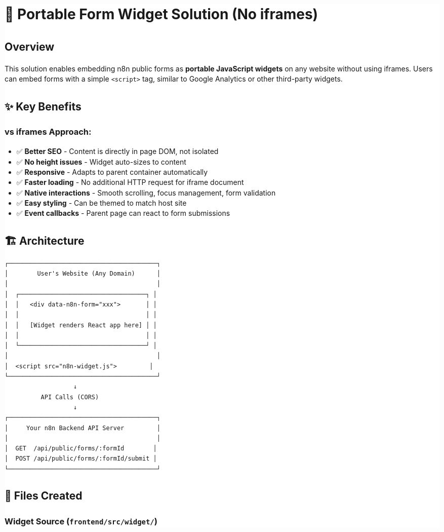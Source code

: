 # 🎯 Portable Form Widget Solution (No iframes)

## Overview

This solution enables embedding n8n public forms as **portable JavaScript widgets** on any website without using iframes. Users can embed forms with a simple `<script>` tag, similar to Google Analytics or other third-party widgets.

## ✨ Key Benefits

### vs iframes Approach:

- ✅ **Better SEO** - Content is directly in page DOM, not isolated
- ✅ **No height issues** - Widget auto-sizes to content
- ✅ **Responsive** - Adapts to parent container automatically
- ✅ **Faster loading** - No additional HTTP request for iframe document
- ✅ **Native interactions** - Smooth scrolling, focus management, form validation
- ✅ **Easy styling** - Can be themed to match host site
- ✅ **Event callbacks** - Parent page can react to form submissions

## 🏗️ Architecture

```
┌─────────────────────────────────────────┐
│        User's Website (Any Domain)      │
│                                         │
│  ┌───────────────────────────────────┐ │
│  │   <div data-n8n-form="xxx">       │ │
│  │                                   │ │
│  │   [Widget renders React app here] │ │
│  │                                   │ │
│  └───────────────────────────────────┘ │
│                                         │
│  <script src="n8n-widget.js">         │
└─────────────────────────────────────────┘
                   ↓
          API Calls (CORS)
                   ↓
┌─────────────────────────────────────────┐
│     Your n8n Backend API Server         │
│                                         │
│  GET  /api/public/forms/:formId        │
│  POST /api/public/forms/:formId/submit │
└─────────────────────────────────────────┘
```

## 📁 Files Created

### Widget Source (`frontend/src/widget/`)

